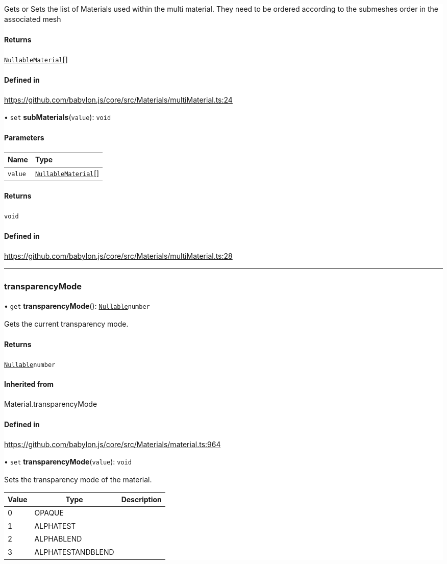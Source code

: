 Gets or Sets the list of Materials used within the multi material.
They need to be ordered according to the submeshes order in the associated mesh

#### Returns

[`Nullable`](../modules.md#nullable)[`Material`](Material.md)[]

#### Defined in

https://github.com/babylon.js/core/src/Materials/multiMaterial.ts:24

• `set` **subMaterials**(`value`): `void`

#### Parameters

| Name | Type |
| :------ | :------ |
| `value` | [`Nullable`](../modules.md#nullable)[`Material`](Material.md)[] |

#### Returns

`void`

#### Defined in

https://github.com/babylon.js/core/src/Materials/multiMaterial.ts:28

___

### transparencyMode

• `get` **transparencyMode**(): [`Nullable`](../modules.md#nullable)`number`

Gets the current transparency mode.

#### Returns

[`Nullable`](../modules.md#nullable)`number`

#### Inherited from

Material.transparencyMode

#### Defined in

https://github.com/babylon.js/core/src/Materials/material.ts:964

• `set` **transparencyMode**(`value`): `void`

Sets the transparency mode of the material.

| Value | Type                                | Description |
| ----- | ----------------------------------- | ----------- |
| 0     | OPAQUE                              |             |
| 1     | ALPHATEST                           |             |
| 2     | ALPHABLEND                          |             |
| 3     | ALPHATESTANDBLEND                   |             |
